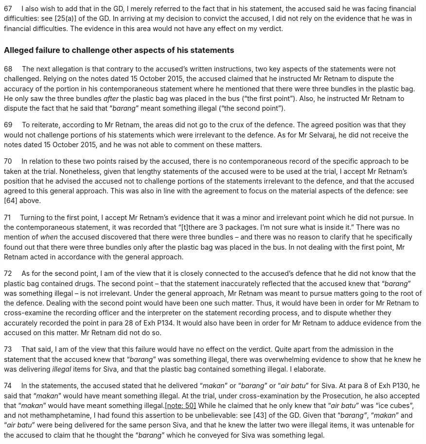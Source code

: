 67     I also wish to add that in the GD, I merely referred to the fact that in his statement, the accused said he was facing financial difficulties: see \[25(a)\] of the GD. In arriving at my decision to convict the accused, I did not rely on the evidence that he was in financial difficulties. The evidence in this area would not have any effect on my verdict.

### Alleged failure to challenge other aspects of his statements

68     The next allegation is that contrary to the accused’s written instructions, two key aspects of the statements were not challenged. Relying on the notes dated 15 October 2015, the accused claimed that he instructed Mr Retnam to dispute the accuracy of the portion in his contemporaneous statement where he mentioned that there were three bundles in the plastic bag. He only saw the three bundles _after_ the plastic bag was placed in the bus (“the first point”). Also, he instructed Mr Retnam to dispute the fact that he said that “_barang_” meant something illegal (“the second point”).

69     To reiterate, according to Mr Retnam, the areas did not go to the crux of the defence. The agreed position was that they would not challenge portions of his statements which were irrelevant to the defence. As for Mr Selvaraj, he did not receive the notes dated 15 October 2015, and he was not able to comment on these matters.

70     In relation to these two points raised by the accused, there is no contemporaneous record of the specific approach to be taken at the trial. Nonetheless, given that lengthy statements of the accused were to be used at the trial, I accept Mr Retnam’s position that he advised the accused not to challenge portions of the statements irrelevant to the defence, and that the accused agreed to this general approach. This was also in line with the agreement to focus on the material aspects of the defence: see \[64\] above.

71     Turning to the first point, I accept Mr Retnam’s evidence that it was a minor and irrelevant point which he did not pursue. In the contemporaneous statement, it was recorded that “\[t\]there are 3 packages. I’m not sure what is inside it.” There was no mention of _when_ the accused discovered that there were three bundles – and there was no reason to clarify that he specifically found out that there were three bundles only after the plastic bag was placed in the bus. In not dealing with the first point, Mr Retnam acted in accordance with the general approach.

72     As for the second point, I am of the view that it is closely connected to the accused’s defence that he did not know that the plastic bag contained drugs. The second point – that the statement inaccurately reflected that the accused knew that “_barang_” was something illegal – is not irrelevant. Under the general approach, Mr Retnam was meant to pursue matters going to the root of the defence. Dealing with the second point would have been one such matter. Thus, it would have been in order for Mr Retnam to cross-examine the recording officer and the interpreter on the statement recording process, and to dispute whether they accurately recorded the point in para 28 of Exh P134. It would also have been in order for Mr Retnam to adduce evidence from the accused on this matter. Mr Retnam did not do so.

73     That said, I am of the view that this failure would have no effect on the verdict. Quite apart from the admission in the statement that the accused knew that “_barang_” was something illegal, there was overwhelming evidence to show that he knew he was delivering _illegal_ items for Siva, and that the plastic bag contained something illegal. I elaborate.

74     In the statements, the accused stated that he delivered “_makan_” or “_barang_” or “_air batu_” for Siva. At para 8 of Exh P130, he said that “_makan_” would have meant something illegal. At the trial, under cross-examination by the Prosecution, he also accepted that “_makan_” would have meant something illegal.[\[note: 50\]](#Ftn_50) While he claimed that he only knew that “_air batu_” was “ice cubes”, and not methamphetamine, I had found this assertion to be unbelievable: see \[43\] of the GD. Given that “_barang”_, “_makan_” and “_air batu_” were being delivered for the same person Siva, and that he knew the latter two were illegal items, it was untenable for the accused to claim that he thought the “_barang_” which he conveyed for Siva was something legal.
